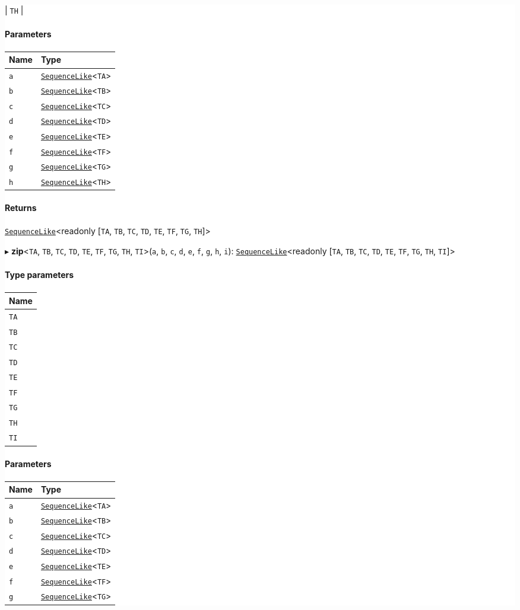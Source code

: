 | `TH` |

#### Parameters

| Name | Type |
| :------ | :------ |
| `a` | [`SequenceLike`](../interfaces/containers.SequenceLike.md)<`TA`\> |
| `b` | [`SequenceLike`](../interfaces/containers.SequenceLike.md)<`TB`\> |
| `c` | [`SequenceLike`](../interfaces/containers.SequenceLike.md)<`TC`\> |
| `d` | [`SequenceLike`](../interfaces/containers.SequenceLike.md)<`TD`\> |
| `e` | [`SequenceLike`](../interfaces/containers.SequenceLike.md)<`TE`\> |
| `f` | [`SequenceLike`](../interfaces/containers.SequenceLike.md)<`TF`\> |
| `g` | [`SequenceLike`](../interfaces/containers.SequenceLike.md)<`TG`\> |
| `h` | [`SequenceLike`](../interfaces/containers.SequenceLike.md)<`TH`\> |

#### Returns

[`SequenceLike`](../interfaces/containers.SequenceLike.md)<readonly [`TA`, `TB`, `TC`, `TD`, `TE`, `TF`, `TG`, `TH`]\>

▸ **zip**<`TA`, `TB`, `TC`, `TD`, `TE`, `TF`, `TG`, `TH`, `TI`\>(`a`, `b`, `c`, `d`, `e`, `f`, `g`, `h`, `i`): [`SequenceLike`](../interfaces/containers.SequenceLike.md)<readonly [`TA`, `TB`, `TC`, `TD`, `TE`, `TF`, `TG`, `TH`, `TI`]\>

#### Type parameters

| Name |
| :------ |
| `TA` |
| `TB` |
| `TC` |
| `TD` |
| `TE` |
| `TF` |
| `TG` |
| `TH` |
| `TI` |

#### Parameters

| Name | Type |
| :------ | :------ |
| `a` | [`SequenceLike`](../interfaces/containers.SequenceLike.md)<`TA`\> |
| `b` | [`SequenceLike`](../interfaces/containers.SequenceLike.md)<`TB`\> |
| `c` | [`SequenceLike`](../interfaces/containers.SequenceLike.md)<`TC`\> |
| `d` | [`SequenceLike`](../interfaces/containers.SequenceLike.md)<`TD`\> |
| `e` | [`SequenceLike`](../interfaces/containers.SequenceLike.md)<`TE`\> |
| `f` | [`SequenceLike`](../interfaces/containers.SequenceLike.md)<`TF`\> |
| `g` | [`SequenceLike`](../interfaces/containers.SequenceLike.md)<`TG`\> |